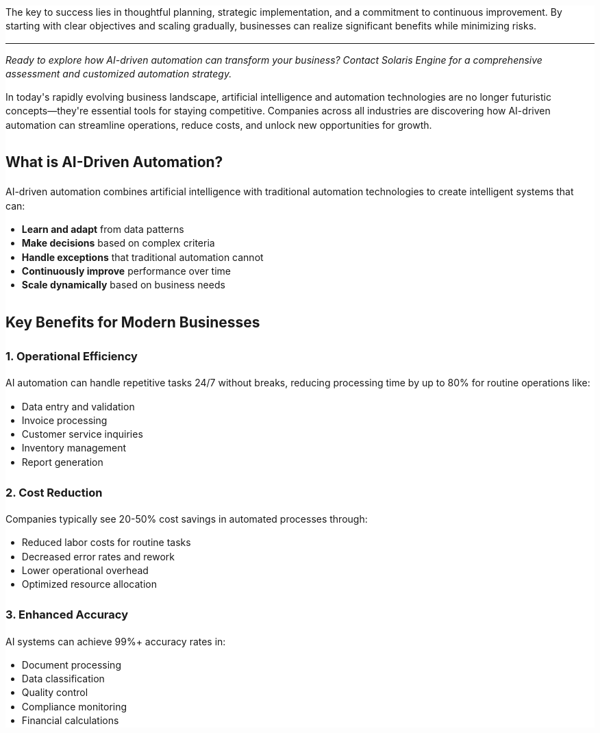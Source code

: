 The key to success lies in thoughtful planning, strategic implementation, and a commitment to continuous improvement. By starting with clear objectives and scaling gradually, businesses can realize significant benefits while minimizing risks.

---

_Ready to explore how AI-driven automation can transform your business? Contact Solaris Engine for a comprehensive assessment and customized automation strategy._

In today's rapidly evolving business landscape, artificial intelligence and automation technologies are no longer futuristic concepts—they're essential tools for staying competitive. Companies across all industries are discovering how AI-driven automation can streamline operations, reduce costs, and unlock new opportunities for growth.

## What is AI-Driven Automation?

AI-driven automation combines artificial intelligence with traditional automation technologies to create intelligent systems that can:

- **Learn and adapt** from data patterns
- **Make decisions** based on complex criteria
- **Handle exceptions** that traditional automation cannot
- **Continuously improve** performance over time
- **Scale dynamically** based on business needs

## Key Benefits for Modern Businesses

### 1. Operational Efficiency

AI automation can handle repetitive tasks 24/7 without breaks, reducing processing time by up to 80% for routine operations like:

- Data entry and validation
- Invoice processing
- Customer service inquiries
- Inventory management
- Report generation

### 2. Cost Reduction

Companies typically see 20-50% cost savings in automated processes through:

- Reduced labor costs for routine tasks
- Decreased error rates and rework
- Lower operational overhead
- Optimized resource allocation

### 3. Enhanced Accuracy

AI systems can achieve 99%+ accuracy rates in:

- Document processing
- Data classification
- Quality control
- Compliance monitoring
- Financial calculations
